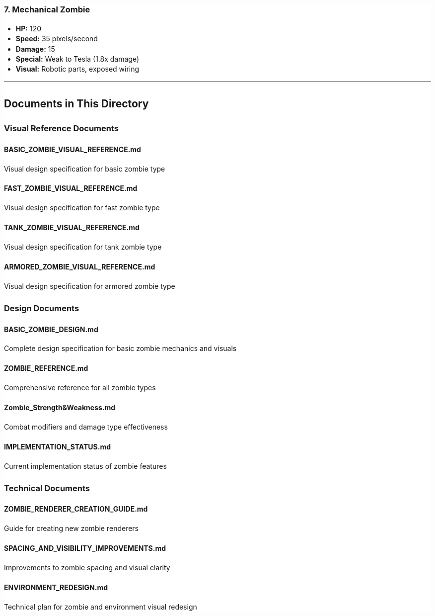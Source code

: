 ### 7. Mechanical Zombie
- **HP:** 120
- **Speed:** 35 pixels/second
- **Damage:** 15
- **Special:** Weak to Tesla (1.8x damage)
- **Visual:** Robotic parts, exposed wiring

---

## Documents in This Directory

### Visual Reference Documents

#### BASIC_ZOMBIE_VISUAL_REFERENCE.md
Visual design specification for basic zombie type

#### FAST_ZOMBIE_VISUAL_REFERENCE.md
Visual design specification for fast zombie type

#### TANK_ZOMBIE_VISUAL_REFERENCE.md
Visual design specification for tank zombie type

#### ARMORED_ZOMBIE_VISUAL_REFERENCE.md
Visual design specification for armored zombie type

### Design Documents

#### BASIC_ZOMBIE_DESIGN.md
Complete design specification for basic zombie mechanics and visuals

#### ZOMBIE_REFERENCE.md
Comprehensive reference for all zombie types

#### Zombie_Strength&Weakness.md
Combat modifiers and damage type effectiveness

#### IMPLEMENTATION_STATUS.md
Current implementation status of zombie features

### Technical Documents

#### ZOMBIE_RENDERER_CREATION_GUIDE.md
Guide for creating new zombie renderers

#### SPACING_AND_VISIBILITY_IMPROVEMENTS.md
Improvements to zombie spacing and visual clarity

#### ENVIRONMENT_REDESIGN.md
Technical plan for zombie and environment visual redesign
